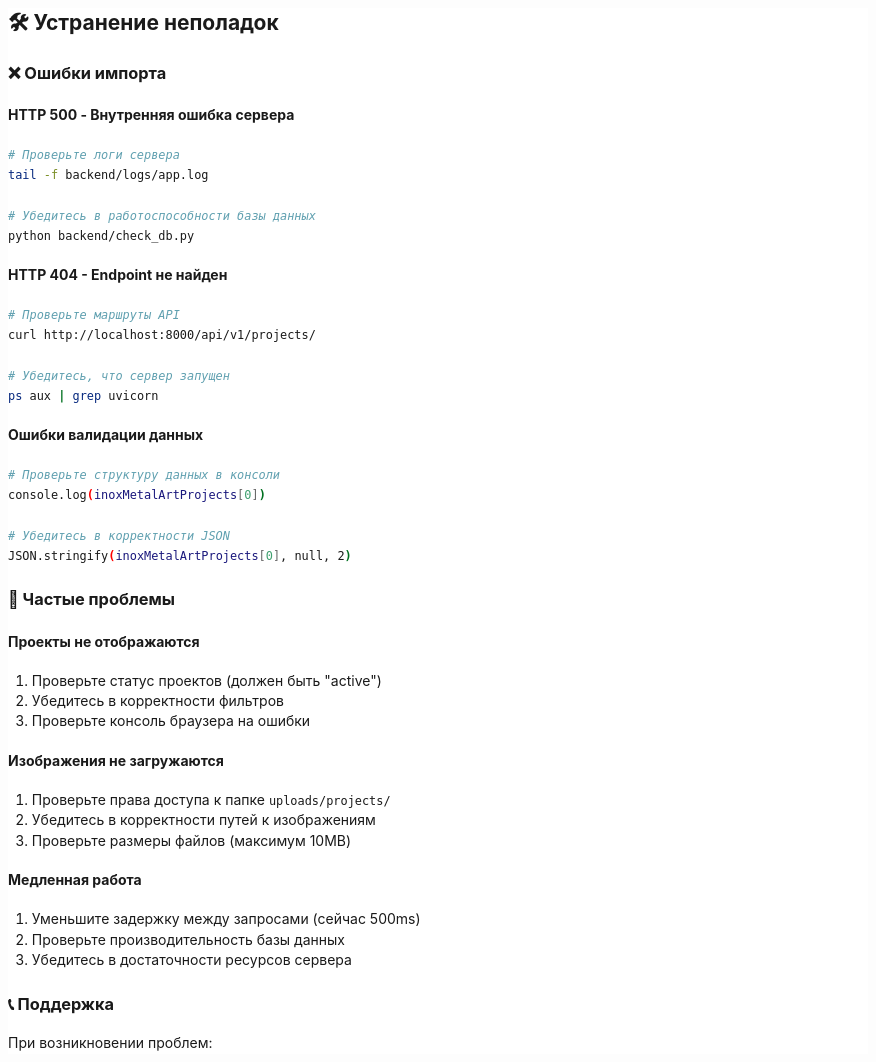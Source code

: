 ## 🛠️ Устранение неполадок

### ❌ Ошибки импорта

#### **HTTP 500 - Внутренняя ошибка сервера**
```bash
# Проверьте логи сервера
tail -f backend/logs/app.log

# Убедитесь в работоспособности базы данных
python backend/check_db.py
```

#### **HTTP 404 - Endpoint не найден**
```bash
# Проверьте маршруты API
curl http://localhost:8000/api/v1/projects/

# Убедитесь, что сервер запущен
ps aux | grep uvicorn
```

#### **Ошибки валидации данных**
```bash
# Проверьте структуру данных в консоли
console.log(inoxMetalArtProjects[0])

# Убедитесь в корректности JSON
JSON.stringify(inoxMetalArtProjects[0], null, 2)
```

### 🔧 Частые проблемы

#### **Проекты не отображаются**
1. Проверьте статус проектов (должен быть "active")
2. Убедитесь в корректности фильтров
3. Проверьте консоль браузера на ошибки

#### **Изображения не загружаются**
1. Проверьте права доступа к папке `uploads/projects/`
2. Убедитесь в корректности путей к изображениям
3. Проверьте размеры файлов (максимум 10MB)

#### **Медленная работа**
1. Уменьшите задержку между запросами (сейчас 500ms)
2. Проверьте производительность базы данных
3. Убедитесь в достаточности ресурсов сервера

### 📞 Поддержка

При возникновении проблем:
